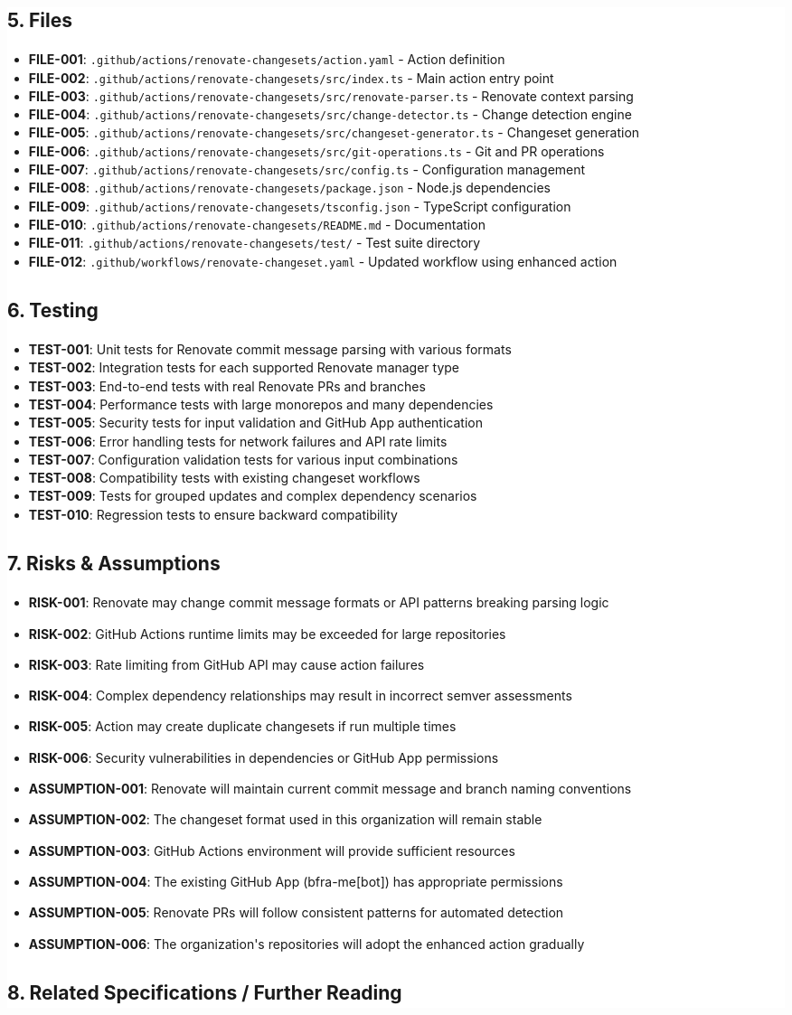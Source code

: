## 5. Files

- **FILE-001**: `.github/actions/renovate-changesets/action.yaml` - Action definition
- **FILE-002**: `.github/actions/renovate-changesets/src/index.ts` - Main action entry point
- **FILE-003**: `.github/actions/renovate-changesets/src/renovate-parser.ts` - Renovate context parsing
- **FILE-004**: `.github/actions/renovate-changesets/src/change-detector.ts` - Change detection engine
- **FILE-005**: `.github/actions/renovate-changesets/src/changeset-generator.ts` - Changeset generation
- **FILE-006**: `.github/actions/renovate-changesets/src/git-operations.ts` - Git and PR operations
- **FILE-007**: `.github/actions/renovate-changesets/src/config.ts` - Configuration management
- **FILE-008**: `.github/actions/renovate-changesets/package.json` - Node.js dependencies
- **FILE-009**: `.github/actions/renovate-changesets/tsconfig.json` - TypeScript configuration
- **FILE-010**: `.github/actions/renovate-changesets/README.md` - Documentation
- **FILE-011**: `.github/actions/renovate-changesets/test/` - Test suite directory
- **FILE-012**: `.github/workflows/renovate-changeset.yaml` - Updated workflow using enhanced action

## 6. Testing

- **TEST-001**: Unit tests for Renovate commit message parsing with various formats
- **TEST-002**: Integration tests for each supported Renovate manager type
- **TEST-003**: End-to-end tests with real Renovate PRs and branches
- **TEST-004**: Performance tests with large monorepos and many dependencies
- **TEST-005**: Security tests for input validation and GitHub App authentication
- **TEST-006**: Error handling tests for network failures and API rate limits
- **TEST-007**: Configuration validation tests for various input combinations
- **TEST-008**: Compatibility tests with existing changeset workflows
- **TEST-009**: Tests for grouped updates and complex dependency scenarios
- **TEST-010**: Regression tests to ensure backward compatibility

## 7. Risks & Assumptions

- **RISK-001**: Renovate may change commit message formats or API patterns breaking parsing logic
- **RISK-002**: GitHub Actions runtime limits may be exceeded for large repositories
- **RISK-003**: Rate limiting from GitHub API may cause action failures
- **RISK-004**: Complex dependency relationships may result in incorrect semver assessments
- **RISK-005**: Action may create duplicate changesets if run multiple times
- **RISK-006**: Security vulnerabilities in dependencies or GitHub App permissions

- **ASSUMPTION-001**: Renovate will maintain current commit message and branch naming conventions
- **ASSUMPTION-002**: The changeset format used in this organization will remain stable
- **ASSUMPTION-003**: GitHub Actions environment will provide sufficient resources
- **ASSUMPTION-004**: The existing GitHub App (bfra-me[bot]) has appropriate permissions
- **ASSUMPTION-005**: Renovate PRs will follow consistent patterns for automated detection
- **ASSUMPTION-006**: The organization's repositories will adopt the enhanced action gradually

## 8. Related Specifications / Further Reading
